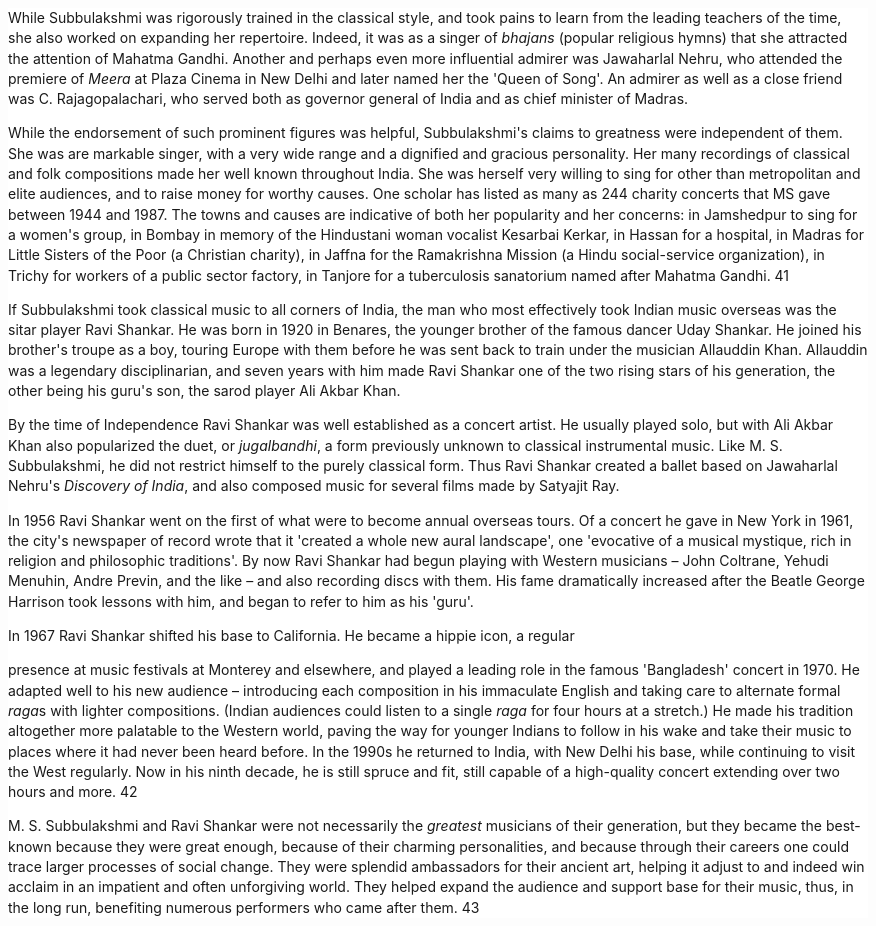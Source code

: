 While Subbulakshmi was rigorously trained in the classical style, and took pains to learn from the leading teachers of the time, she also worked on expanding her repertoire. Indeed, it was as a singer of *bhajans* (popular religious hymns) that she attracted the attention of Mahatma Gandhi. Another and perhaps even more influential admirer was Jawaharlal Nehru, who attended the premiere of *Meera* at Plaza Cinema in New Delhi and later named her the 'Queen of Song'. An admirer as well as a close friend was C. Rajagopalachari, who served both as governor general of India and as chief minister of Madras.

While the endorsement of such prominent figures was helpful, Subbulakshmi's claims to greatness were independent of them. She was are markable singer, with a very wide range and a dignified and gracious personality. Her many recordings of classical and folk compositions made her well known throughout India. She was herself very willing to sing for other than metropolitan and elite audiences, and to raise money for worthy causes. One scholar has listed as many as 244 charity concerts that MS gave between 1944 and 1987. The towns and causes are indicative of both her popularity and her concerns: in Jamshedpur to sing for a women's group, in Bombay in memory of the Hindustani woman vocalist Kesarbai Kerkar, in Hassan for a hospital, in Madras for Little Sisters of the Poor (a Christian charity), in Jaffna for the Ramakrishna Mission (a Hindu social-service organization), in Trichy for workers of a public sector factory, in Tanjore for a tuberculosis sanatorium named after Mahatma Gandhi. 41

If Subbulakshmi took classical music to all corners of India, the man who most effectively took Indian music overseas was the sitar player Ravi Shankar. He was born in 1920 in Benares, the younger brother of the famous dancer Uday Shankar. He joined his brother's troupe as a boy, touring Europe with them before he was sent back to train under the musician Allauddin Khan. Allauddin was a legendary disciplinarian, and seven years with him made Ravi Shankar one of the two rising stars of his generation, the other being his guru's son, the sarod player Ali Akbar Khan.

By the time of Independence Ravi Shankar was well established as a concert artist. He usually played solo, but with Ali Akbar Khan also popularized the duet, or *jugalbandhi*, a form previously unknown to classical instrumental music. Like M. S. Subbulakshmi, he did not restrict himself to the purely classical form. Thus Ravi Shankar created a ballet based on Jawaharlal Nehru's *Discovery of India*, and also composed music for several films made by Satyajit Ray.

In 1956 Ravi Shankar went on the first of what were to become annual overseas tours. Of a concert he gave in New York in 1961, the city's newspaper of record wrote that it 'created a whole new aural landscape', one 'evocative of a musical mystique, rich in religion and philosophic traditions'. By now Ravi Shankar had begun playing with Western musicians – John Coltrane, Yehudi Menuhin, Andre Previn, and the like – and also recording discs with them. His fame dramatically increased after the Beatle George Harrison took lessons with him, and began to refer to him as his 'guru'.

In 1967 Ravi Shankar shifted his base to California. He became a hippie icon, a regular

presence at music festivals at Monterey and elsewhere, and played a leading role in the famous 'Bangladesh' concert in 1970. He adapted well to his new audience – introducing each composition in his immaculate English and taking care to alternate formal *raga*s with lighter compositions. (Indian audiences could listen to a single *raga* for four hours at a stretch.) He made his tradition altogether more palatable to the Western world, paving the way for younger Indians to follow in his wake and take their music to places where it had never been heard before. In the 1990s he returned to India, with New Delhi his base, while continuing to visit the West regularly. Now in his ninth decade, he is still spruce and fit, still capable of a high-quality concert extending over two hours and more. 42

M. S. Subbulakshmi and Ravi Shankar were not necessarily the *greatest* musicians of their generation, but they became the best-known because they were great enough, because of their charming personalities, and because through their careers one could trace larger processes of social change. They were splendid ambassadors for their ancient art, helping it adjust to and indeed win acclaim in an impatient and often unforgiving world. They helped expand the audience and support base for their music, thus, in the long run, benefiting numerous performers who came after them. 43
